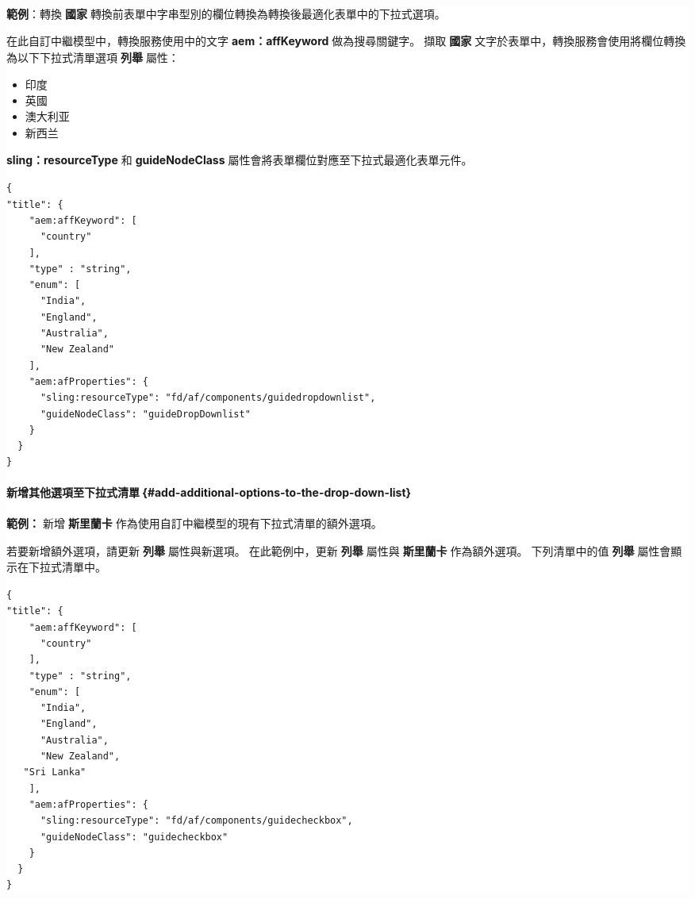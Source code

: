 **範例**：轉換 **國家** 轉換前表單中字串型別的欄位轉換為轉換後最適化表單中的下拉式選項。

在此自訂中繼模型中，轉換服務使用中的文字 **aem：affKeyword** 做為搜尋關鍵字。 擷取 **國家** 文字於表單中，轉換服務會使用將欄位轉換為以下下拉式清單選項 **列舉** 屬性：

* 印度
* 英國
* 澳大利亚
* 新西兰

**sling：resourceType** 和 **guideNodeClass** 屬性會將表單欄位對應至下拉式最適化表單元件。

```
{
"title": {
    "aem:affKeyword": [
      "country"
    ],
    "type" : "string",
    "enum": [
      "India",
      "England",
      "Australia",
      "New Zealand"
    ],
    "aem:afProperties": {
      "sling:resourceType": "fd/af/components/guidedropdownlist",
      "guideNodeClass": "guideDropDownlist"
    }
  }
}
```

#### 新增其他選項至下拉式清單 {#add-additional-options-to-the-drop-down-list}

**範例：** 新增 **斯里蘭卡** 作為使用自訂中繼模型的現有下拉式清單的額外選項。

若要新增額外選項，請更新 **列舉** 屬性與新選項。 在此範例中，更新 **列舉** 屬性與 **斯里蘭卡** 作為額外選項。 下列清單中的值 **列舉** 屬性會顯示在下拉式清單中。

```
{
"title": {
    "aem:affKeyword": [
      "country"
    ],
    "type" : "string",
    "enum": [
      "India",
      "England",
      "Australia",
      "New Zealand",
   "Sri Lanka"
    ],
    "aem:afProperties": {
      "sling:resourceType": "fd/af/components/guidecheckbox",
      "guideNodeClass": "guidecheckbox"
    }
  }
}
```
